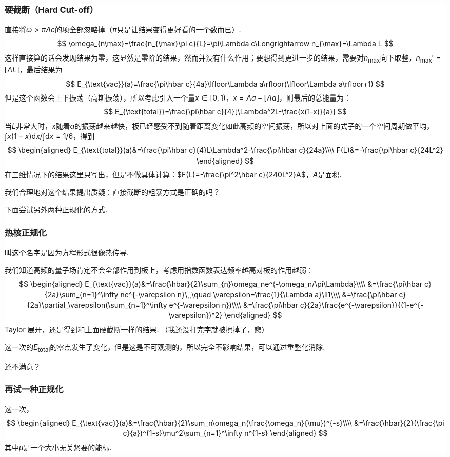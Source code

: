 ### 硬截断（Hard Cut-off）

直接将$\omega>\pi\Lambda c$的项全部忽略掉（$\pi$只是让结果变得更好看的一个数而已）.
$$
\omega_{n\max}=\frac{n_{\max}\pi c}{L}=\pi\Lambda c\Longrightarrow n_{\max}=\Lambda L
$$
这样直接算的话会发现结果为零，这显然是零阶的结果，然而并没有什么作用；要想得到更进一步的结果，需要对$n_{\max}$向下取整，$n_{\max}'=\lfloor\Lambda L\rfloor$，最后结果为
$$
E_{\text{vac}}(a)=\frac{\pi\hbar c}{4a}\lfloor\Lambda a\rfloor(\lfloor\Lambda a\rfloor+1)
$$
但是这个函数会上下振荡（高斯振荡），所以考虑引入一个量$x\in[0,1)$，$x=\Lambda a-\lfloor\Lambda a\rfloor$，则最后的总能量为：
$$
E_{\text{total}}=\frac{\pi\hbar c}{4}[\Lambda^2L-\frac{x(1-x)}{a}]
$$
当$L$非常大时，$x$随着$a$的振荡越来越快，板已经感受不到随着距离变化如此高频的空间振荡，所以对上面的式子的一个空间周期做平均，$\int x(1-x)\text{d}x/\int\text{d}x=1/6$，得到
$$
\begin{aligned}
E_{\text{total}}(a)&=\frac{\pi\hbar c}{4}L\Lambda^2-\frac{\pi\hbar c}{24a}\\\\
F(L)&=-\frac{\pi\hbar c}{24L^2}
\end{aligned}
$$
在三维情况下的结果这里只写出，但是不做具体计算：$F(L)=-\frac{\pi^2\hbar c}{240L^2}A$，$A$是面积.

我们合理地对这个结果提出质疑：直接截断的粗暴方式是正确的吗？

下面尝试另外两种正规化的方式.

### 热核正规化

叫这个名字是因为方程形式很像热传导.

我们知道高频的量子场肯定不会全部作用到板上，考虑用指数函数表达频率越高对板的作用越弱：
$$
\begin{aligned}
E_{\text{vac}}(a)&=\frac{\hbar}{2}\sum_{n}\omega_ne^{-\omega_n/\pi\Lambda}\\\\
&=\frac{\pi\hbar c}{2a}\sum_{n=1}^\infty ne^{-\varepsilon n}\,,\quad \varepsilon=\frac{1}{\Lambda a}\ll1\\\\
&=\frac{\pi\hbar c}{2a}\partial_\varepsilon(\sum_{n=1}^\infty e^{-\varepsilon n})\\\\
&=\frac{\pi\hbar c}{2a}\frac{e^{-\varepsilon}}{(1-e^{-\varepsilon})^2}
\end{aligned}
$$
Taylor 展开，还是得到和上面硬截断一样的结果. （我还没打完字就被擦掉了，悲）

这一次的$E_{\text{total}}$的零点发生了变化，但是这是不可观测的，所以完全不影响结果，可以通过重整化消除.

还不满意？

### 再试一种正规化

这一次，
$$
\begin{aligned}
E_{\text{vac}}(a)&=\frac{\hbar}{2}\sum_n\omega_n(\frac{\omega_n}{\mu})^{-s}\\\\
&=\frac{\hbar}{2}(\frac{\pi c}{a})^{1-s}\mu^2\sum_{n=1}^\infty n^{1-s}
\end{aligned}
$$
其中$\mu$是一个大小无关紧要的能标.
